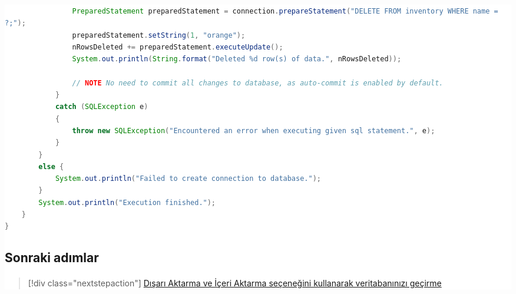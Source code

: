 ```java
                PreparedStatement preparedStatement = connection.prepareStatement("DELETE FROM inventory WHERE name = ?;");
                preparedStatement.setString(1, "orange");
                nRowsDeleted += preparedStatement.executeUpdate();
                System.out.println(String.format("Deleted %d row(s) of data.", nRowsDeleted));
    
                // NOTE No need to commit all changes to database, as auto-commit is enabled by default.
            }
            catch (SQLException e)
            {
                throw new SQLException("Encountered an error when executing given sql statement.", e);
            }       
        }
        else {
            System.out.println("Failed to create connection to database.");
        }
        System.out.println("Execution finished.");
    }
}
```

## <a name="next-steps"></a>Sonraki adımlar
> [!div class="nextstepaction"]
> [Dışarı Aktarma ve İçeri Aktarma seçeneğini kullanarak veritabanınızı geçirme](./howto-migrate-using-export-and-import.md)
